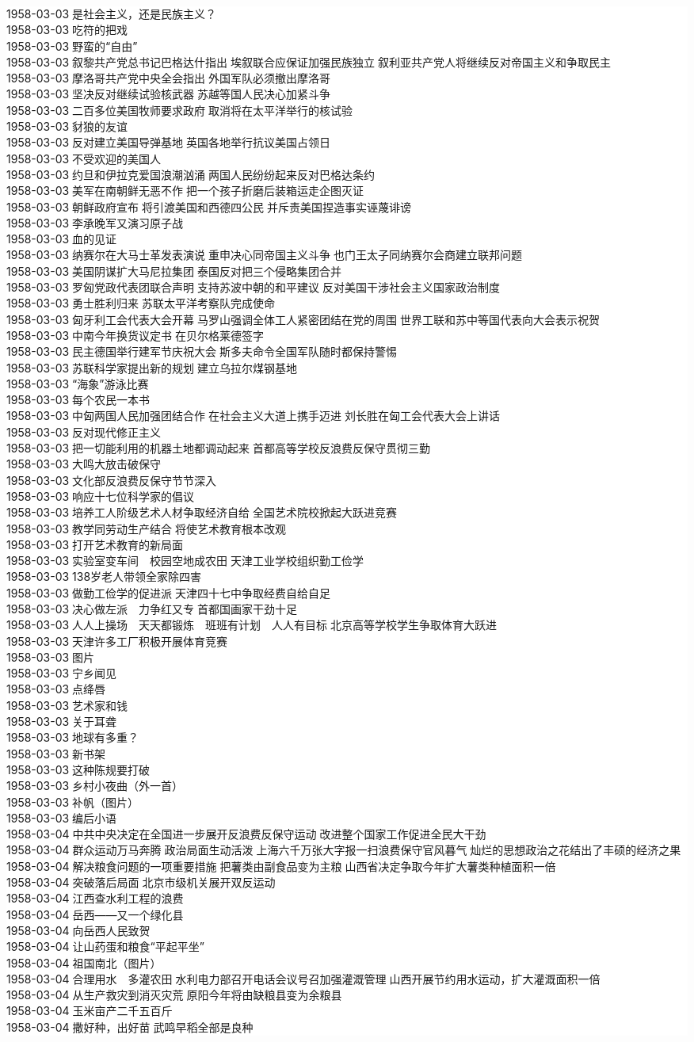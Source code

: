 1958-03-03 是社会主义，还是民族主义？  
1958-03-03 吃符的把戏  
1958-03-03 野蛮的“自由”  
1958-03-03 叙黎共产党总书记巴格达什指出  埃叙联合应保证加强民族独立  叙利亚共产党人将继续反对帝国主义和争取民主  
1958-03-03 摩洛哥共产党中央全会指出  外国军队必须撤出摩洛哥  
1958-03-03 坚决反对继续试验核武器  苏越等国人民决心加紧斗争  
1958-03-03 二百多位美国牧师要求政府  取消将在太平洋举行的核试验  
1958-03-03 豺狼的友谊  
1958-03-03 反对建立美国导弹基地  英国各地举行抗议美国占领日  
1958-03-03 不受欢迎的美国人  
1958-03-03 约旦和伊拉克爱国浪潮汹涌  两国人民纷纷起来反对巴格达条约  
1958-03-03 美军在南朝鲜无恶不作  把一个孩子折磨后装箱运走企图灭证  
1958-03-03 朝鲜政府宣布  将引渡美国和西德四公民  并斥责美国捏造事实诬蔑诽谤  
1958-03-03 李承晚军又演习原子战  
1958-03-03 血的见证  
1958-03-03 纳赛尔在大马士革发表演说  重申决心同帝国主义斗争  也门王太子同纳赛尔会商建立联邦问题  
1958-03-03 美国阴谋扩大马尼拉集团  泰国反对把三个侵略集团合并  
1958-03-03 罗匈党政代表团联合声明  支持苏波中朝的和平建议  反对美国干涉社会主义国家政治制度  
1958-03-03 勇士胜利归来  苏联太平洋考察队完成使命  
1958-03-03 匈牙利工会代表大会开幕  马罗山强调全体工人紧密团结在党的周围  世界工联和苏中等国代表向大会表示祝贺  
1958-03-03 中南今年换货议定书  在贝尔格莱德签字  
1958-03-03 民主德国举行建军节庆祝大会  斯多夫命令全国军队随时都保持警惕  
1958-03-03 苏联科学家提出新的规划  建立乌拉尔煤钢基地  
1958-03-03 “海象”游泳比赛  
1958-03-03 每个农民一本书  
1958-03-03 中匈两国人民加强团结合作  在社会主义大道上携手迈进  刘长胜在匈工会代表大会上讲话  
1958-03-03 反对现代修正主义  
1958-03-03 把一切能利用的机器土地都调动起来  首都高等学校反浪费反保守贯彻三勤  
1958-03-03 大鸣大放击破保守  
1958-03-03 文化部反浪费反保守节节深入  
1958-03-03 响应十七位科学家的倡议  
1958-03-03 培养工人阶级艺术人材争取经济自给  全国艺术院校掀起大跃进竞赛  
1958-03-03 教学同劳动生产结合  将使艺术教育根本改观  
1958-03-03 打开艺术教育的新局面  
1958-03-03 实验室变车间　校园空地成农田  天津工业学校组织勤工俭学  
1958-03-03 138岁老人带领全家除四害  
1958-03-03 做勤工俭学的促进派  天津四十七中争取经费自给自足  
1958-03-03 决心做左派　力争红又专  首都国画家干劲十足  
1958-03-03 人人上操场　天天都锻炼　班班有计划　人人有目标  北京高等学校学生争取体育大跃进  
1958-03-03 天津许多工厂积极开展体育竞赛  
1958-03-03 图片  
1958-03-03 宁乡闻见  
1958-03-03 点绛唇  
1958-03-03 艺术家和钱  
1958-03-03 关于耳聋  
1958-03-03 地球有多重？  
1958-03-03 新书架  
1958-03-03 这种陈规要打破  
1958-03-03 乡村小夜曲（外一首）  
1958-03-03 补帆（图片）  
1958-03-03 编后小语  
1958-03-04 中共中央决定在全国进一步展开反浪费反保守运动  改进整个国家工作促进全民大干劲  
1958-03-04 群众运动万马奔腾  政治局面生动活泼  上海六千万张大字报一扫浪费保守官风暮气  灿烂的思想政治之花结出了丰硕的经济之果  
1958-03-04 解决粮食问题的一项重要措施  把薯类由副食品变为主粮  山西省决定争取今年扩大薯类种植面积一倍  
1958-03-04 突破落后局面  北京市级机关展开双反运动  
1958-03-04 江西查水利工程的浪费  
1958-03-04 岳西——又一个绿化县  
1958-03-04 向岳西人民致贺  
1958-03-04 让山药蛋和粮食“平起平坐”  
1958-03-04 祖国南北（图片）  
1958-03-04 合理用水　多灌农田  水利电力部召开电话会议号召加强灌溉管理  山西开展节约用水运动，扩大灌溉面积一倍  
1958-03-04 从生产救灾到消灭灾荒  原阳今年将由缺粮县变为余粮县  
1958-03-04 玉米亩产二千五百斤  
1958-03-04 撒好种，出好苗  武鸣早稻全部是良种  